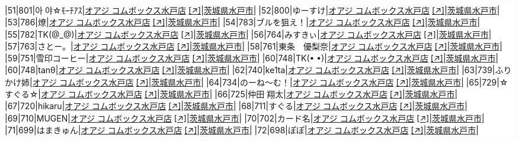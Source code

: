 |51|801|<span class="rank-name-dl">아 야‪☆ﾓｰﾁｱｽ</span>|<a href="/darts/rank/shops/e064ea29339df2b80d9b047a20a7ba1e.html">オアジ コムボックス水戸店</a> <a href="https://search.dartslive.com/jp/shop/e064ea29339df2b80d9b047a20a7ba1e">[↗]</a>|<a href="/darts/rank/茨城県/水戸市">茨城県水戸市</a>|
|52|800|<span class="rank-name-dl">ゆーすけ</span>|<a href="/darts/rank/shops/e064ea29339df2b80d9b047a20a7ba1e.html">オアジ コムボックス水戸店</a> <a href="https://search.dartslive.com/jp/shop/e064ea29339df2b80d9b047a20a7ba1e">[↗]</a>|<a href="/darts/rank/茨城県/水戸市">茨城県水戸市</a>|
|53|786|<span class="rank-name-dl">燎</span>|<a href="/darts/rank/shops/e064ea29339df2b80d9b047a20a7ba1e.html">オアジ コムボックス水戸店</a> <a href="https://search.dartslive.com/jp/shop/e064ea29339df2b80d9b047a20a7ba1e">[↗]</a>|<a href="/darts/rank/茨城県/水戸市">茨城県水戸市</a>|
|54|783|<span class="rank-name-dl">ブルを狙え！</span>|<a href="/darts/rank/shops/e064ea29339df2b80d9b047a20a7ba1e.html">オアジ コムボックス水戸店</a> <a href="https://search.dartslive.com/jp/shop/e064ea29339df2b80d9b047a20a7ba1e">[↗]</a>|<a href="/darts/rank/茨城県/水戸市">茨城県水戸市</a>|
|55|782|<span class="rank-name-dl">TK(@_@)</span>|<a href="/darts/rank/shops/e064ea29339df2b80d9b047a20a7ba1e.html">オアジ コムボックス水戸店</a> <a href="https://search.dartslive.com/jp/shop/e064ea29339df2b80d9b047a20a7ba1e">[↗]</a>|<a href="/darts/rank/茨城県/水戸市">茨城県水戸市</a>|
|56|764|<span class="rank-name-dl">みすきぃ</span>|<a href="/darts/rank/shops/e064ea29339df2b80d9b047a20a7ba1e.html">オアジ コムボックス水戸店</a> <a href="https://search.dartslive.com/jp/shop/e064ea29339df2b80d9b047a20a7ba1e">[↗]</a>|<a href="/darts/rank/茨城県/水戸市">茨城県水戸市</a>|
|57|763|<span class="rank-name-dl">さとー。</span>|<a href="/darts/rank/shops/e064ea29339df2b80d9b047a20a7ba1e.html">オアジ コムボックス水戸店</a> <a href="https://search.dartslive.com/jp/shop/e064ea29339df2b80d9b047a20a7ba1e">[↗]</a>|<a href="/darts/rank/茨城県/水戸市">茨城県水戸市</a>|
|58|761|<span class="rank-name-dl">東条　優梨奈</span>|<a href="/darts/rank/shops/e064ea29339df2b80d9b047a20a7ba1e.html">オアジ コムボックス水戸店</a> <a href="https://search.dartslive.com/jp/shop/e064ea29339df2b80d9b047a20a7ba1e">[↗]</a>|<a href="/darts/rank/茨城県/水戸市">茨城県水戸市</a>|
|59|751|<span class="rank-name-dl">雪印コーヒー</span>|<a href="/darts/rank/shops/e064ea29339df2b80d9b047a20a7ba1e.html">オアジ コムボックス水戸店</a> <a href="https://search.dartslive.com/jp/shop/e064ea29339df2b80d9b047a20a7ba1e">[↗]</a>|<a href="/darts/rank/茨城県/水戸市">茨城県水戸市</a>|
|60|748|<span class="rank-name-dl">TK(• •)</span>|<a href="/darts/rank/shops/e064ea29339df2b80d9b047a20a7ba1e.html">オアジ コムボックス水戸店</a> <a href="https://search.dartslive.com/jp/shop/e064ea29339df2b80d9b047a20a7ba1e">[↗]</a>|<a href="/darts/rank/茨城県/水戸市">茨城県水戸市</a>|
|60|748|<span class="rank-name-dl">tanθ</span>|<a href="/darts/rank/shops/e064ea29339df2b80d9b047a20a7ba1e.html">オアジ コムボックス水戸店</a> <a href="https://search.dartslive.com/jp/shop/e064ea29339df2b80d9b047a20a7ba1e">[↗]</a>|<a href="/darts/rank/茨城県/水戸市">茨城県水戸市</a>|
|62|740|<span class="rank-name-dl">ke1ta</span>|<a href="/darts/rank/shops/e064ea29339df2b80d9b047a20a7ba1e.html">オアジ コムボックス水戸店</a> <a href="https://search.dartslive.com/jp/shop/e064ea29339df2b80d9b047a20a7ba1e">[↗]</a>|<a href="/darts/rank/茨城県/水戸市">茨城県水戸市</a>|
|63|739|<span class="rank-name-dl">ふりかけ姉</span>|<a href="/darts/rank/shops/e064ea29339df2b80d9b047a20a7ba1e.html">オアジ コムボックス水戸店</a> <a href="https://search.dartslive.com/jp/shop/e064ea29339df2b80d9b047a20a7ba1e">[↗]</a>|<a href="/darts/rank/茨城県/水戸市">茨城県水戸市</a>|
|64|734|<span class="rank-name-dl">のーね〜む！</span>|<a href="/darts/rank/shops/e064ea29339df2b80d9b047a20a7ba1e.html">オアジ コムボックス水戸店</a> <a href="https://search.dartslive.com/jp/shop/e064ea29339df2b80d9b047a20a7ba1e">[↗]</a>|<a href="/darts/rank/茨城県/水戸市">茨城県水戸市</a>|
|65|729|<span class="rank-name-dl">☆すぐる☆</span>|<a href="/darts/rank/shops/e064ea29339df2b80d9b047a20a7ba1e.html">オアジ コムボックス水戸店</a> <a href="https://search.dartslive.com/jp/shop/e064ea29339df2b80d9b047a20a7ba1e">[↗]</a>|<a href="/darts/rank/茨城県/水戸市">茨城県水戸市</a>|
|66|725|<span class="rank-name-dl">仲田 翔太</span>|<a href="/darts/rank/shops/e064ea29339df2b80d9b047a20a7ba1e.html">オアジ コムボックス水戸店</a> <a href="https://search.dartslive.com/jp/shop/e064ea29339df2b80d9b047a20a7ba1e">[↗]</a>|<a href="/darts/rank/茨城県/水戸市">茨城県水戸市</a>|
|67|720|<span class="rank-name-dl">hikaru</span>|<a href="/darts/rank/shops/e064ea29339df2b80d9b047a20a7ba1e.html">オアジ コムボックス水戸店</a> <a href="https://search.dartslive.com/jp/shop/e064ea29339df2b80d9b047a20a7ba1e">[↗]</a>|<a href="/darts/rank/茨城県/水戸市">茨城県水戸市</a>|
|68|711|<span class="rank-name-dl">すぐる</span>|<a href="/darts/rank/shops/e064ea29339df2b80d9b047a20a7ba1e.html">オアジ コムボックス水戸店</a> <a href="https://search.dartslive.com/jp/shop/e064ea29339df2b80d9b047a20a7ba1e">[↗]</a>|<a href="/darts/rank/茨城県/水戸市">茨城県水戸市</a>|
|69|710|<span class="rank-name-dl">MUGEN</span>|<a href="/darts/rank/shops/e064ea29339df2b80d9b047a20a7ba1e.html">オアジ コムボックス水戸店</a> <a href="https://search.dartslive.com/jp/shop/e064ea29339df2b80d9b047a20a7ba1e">[↗]</a>|<a href="/darts/rank/茨城県/水戸市">茨城県水戸市</a>|
|70|702|<span class="rank-name-dl">カード名</span>|<a href="/darts/rank/shops/e064ea29339df2b80d9b047a20a7ba1e.html">オアジ コムボックス水戸店</a> <a href="https://search.dartslive.com/jp/shop/e064ea29339df2b80d9b047a20a7ba1e">[↗]</a>|<a href="/darts/rank/茨城県/水戸市">茨城県水戸市</a>|
|71|699|<span class="rank-name-dl">はまきゅん</span>|<a href="/darts/rank/shops/e064ea29339df2b80d9b047a20a7ba1e.html">オアジ コムボックス水戸店</a> <a href="https://search.dartslive.com/jp/shop/e064ea29339df2b80d9b047a20a7ba1e">[↗]</a>|<a href="/darts/rank/茨城県/水戸市">茨城県水戸市</a>|
|72|698|<span class="rank-name-dl">ぽぽ</span>|<a href="/darts/rank/shops/e064ea29339df2b80d9b047a20a7ba1e.html">オアジ コムボックス水戸店</a> <a href="https://search.dartslive.com/jp/shop/e064ea29339df2b80d9b047a20a7ba1e">[↗]</a>|<a href="/darts/rank/茨城県/水戸市">茨城県水戸市</a>|